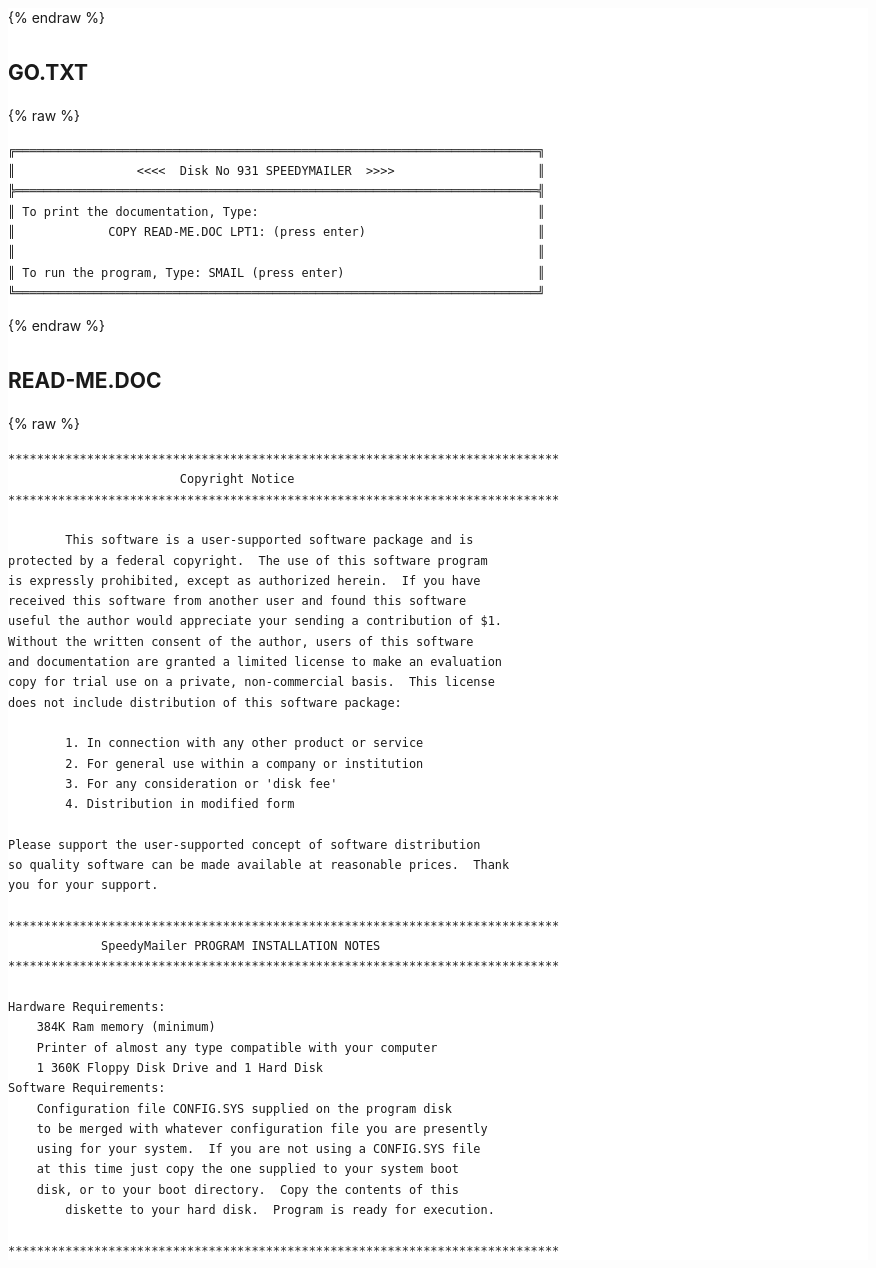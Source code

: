 ```

```
{% endraw %}

## GO.TXT

{% raw %}
```
╔═════════════════════════════════════════════════════════════════════════╗
║                 <<<<  Disk No 931 SPEEDYMAILER  >>>>                    ║
╠═════════════════════════════════════════════════════════════════════════╣
║ To print the documentation, Type:                                       ║
║             COPY READ-ME.DOC LPT1: (press enter)                        ║
║                                                                         ║
║ To run the program, Type: SMAIL (press enter)                           ║
╚═════════════════════════════════════════════════════════════════════════╝
```
{% endraw %}

## READ-ME.DOC

{% raw %}
```
*****************************************************************************
                        Copyright Notice
*****************************************************************************

        This software is a user-supported software package and is
protected by a federal copyright.  The use of this software program 
is expressly prohibited, except as authorized herein.  If you have
received this software from another user and found this software 
useful the author would appreciate your sending a contribution of $1.
Without the written consent of the author, users of this software 
and documentation are granted a limited license to make an evaluation 
copy for trial use on a private, non-commercial basis.  This license 
does not include distribution of this software package:

        1. In connection with any other product or service
        2. For general use within a company or institution
        3. For any consideration or 'disk fee'
        4. Distribution in modified form

Please support the user-supported concept of software distribution
so quality software can be made available at reasonable prices.  Thank
you for your support.

*****************************************************************************
             SpeedyMailer PROGRAM INSTALLATION NOTES
*****************************************************************************

Hardware Requirements:
	384K Ram memory (minimum)
	Printer of almost any type compatible with your computer
	1 360K Floppy Disk Drive and 1 Hard Disk                    
Software Requirements:
	Configuration file CONFIG.SYS supplied on the program disk 
	to be merged with whatever configuration file you are presently
	using for your system.  If you are not using a CONFIG.SYS file
	at this time just copy the one supplied to your system boot
	disk, or to your boot directory.  Copy the contents of this
        diskette to your hard disk.  Program is ready for execution. 

*****************************************************************************
```